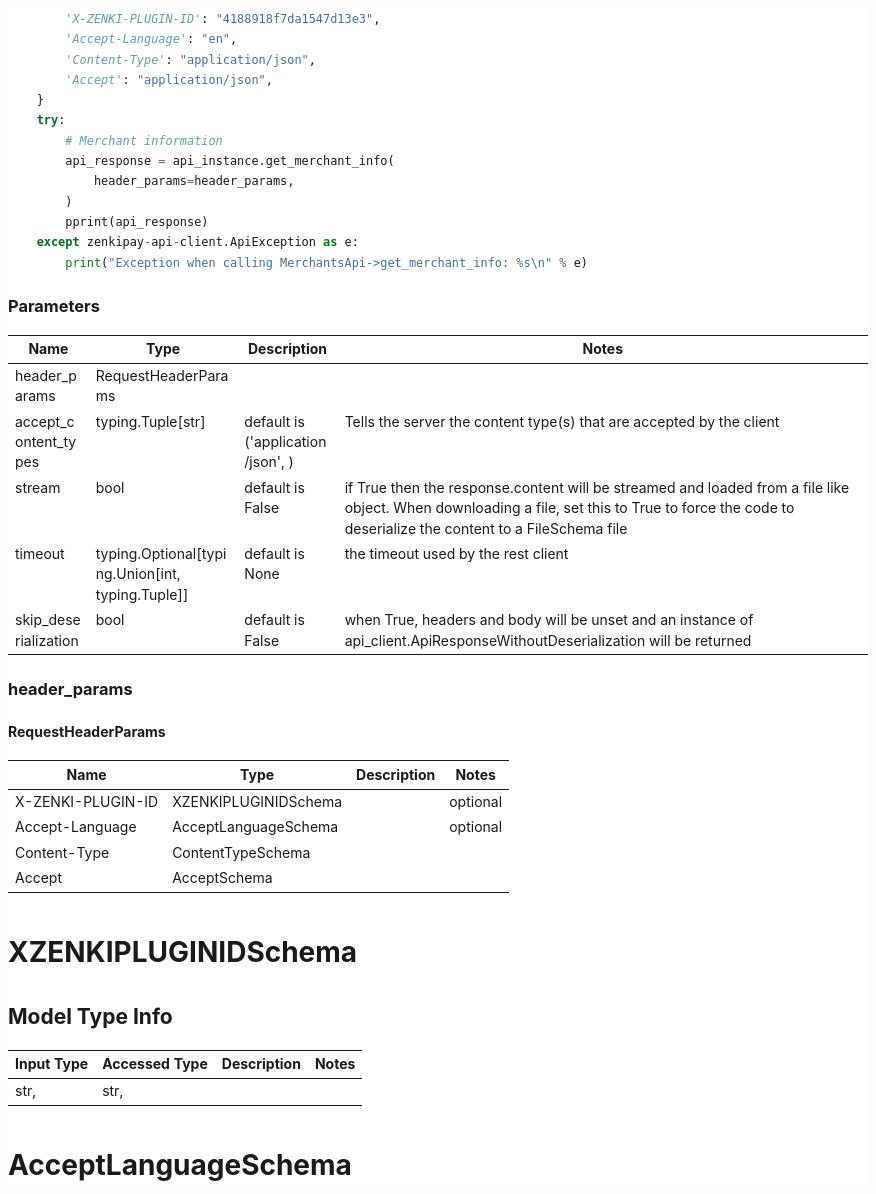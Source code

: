 ```python
        'X-ZENKI-PLUGIN-ID': "4188918f7da1547d13e3",
        'Accept-Language': "en",
        'Content-Type': "application/json",
        'Accept': "application/json",
    }
    try:
        # Merchant information
        api_response = api_instance.get_merchant_info(
            header_params=header_params,
        )
        pprint(api_response)
    except zenkipay-api-client.ApiException as e:
        print("Exception when calling MerchantsApi->get_merchant_info: %s\n" % e)
```
### Parameters

Name | Type | Description  | Notes
------------- | ------------- | ------------- | -------------
header_params | RequestHeaderParams | |
accept_content_types | typing.Tuple[str] | default is ('application/json', ) | Tells the server the content type(s) that are accepted by the client
stream | bool | default is False | if True then the response.content will be streamed and loaded from a file like object. When downloading a file, set this to True to force the code to deserialize the content to a FileSchema file
timeout | typing.Optional[typing.Union[int, typing.Tuple]] | default is None | the timeout used by the rest client
skip_deserialization | bool | default is False | when True, headers and body will be unset and an instance of api_client.ApiResponseWithoutDeserialization will be returned

### header_params
#### RequestHeaderParams

Name | Type | Description  | Notes
------------- | ------------- | ------------- | -------------
X-ZENKI-PLUGIN-ID | XZENKIPLUGINIDSchema | | optional
Accept-Language | AcceptLanguageSchema | | optional
Content-Type | ContentTypeSchema | | 
Accept | AcceptSchema | | 

# XZENKIPLUGINIDSchema

## Model Type Info
Input Type | Accessed Type | Description | Notes
------------ | ------------- | ------------- | -------------
str,  | str,  |  | 

# AcceptLanguageSchema
